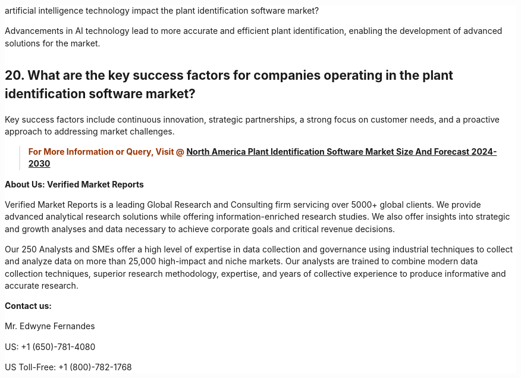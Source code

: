 artificial intelligence technology impact the plant identification software market?</div><div></h2><p>Advancements in AI technology lead to more accurate and efficient plant identification, enabling the development of advanced solutions for the market.</p><h2>20. What are the key success factors for companies operating in the plant identification software market?</div><div></h2><p>Key success factors include continuous innovation, strategic partnerships, a strong focus on customer needs, and a proactive approach to addressing market challenges.</p></body></html></p><blockquote><p><span style="color: #993300;"><strong>For More Information or Query, Visit @ <a href="https://www.verifiedmarketreports.com/product/plant-identification-software-market/">North America Plant Identification Software Market Size And Forecast 2024-2030</a></strong></span></p></blockquote><p><strong>About Us: Verified Market Reports</strong></p><p>Verified Market Reports is a leading Global Research and Consulting firm servicing over 5000+ global clients. We provide advanced analytical research solutions while offering information-enriched research studies. We also offer insights into strategic and growth analyses and data necessary to achieve corporate goals and critical revenue decisions.</p><p>Our 250 Analysts and SMEs offer a high level of expertise in data collection and governance using industrial techniques to collect and analyze data on more than 25,000 high-impact and niche markets. Our analysts are trained to combine modern data collection techniques, superior research methodology, expertise, and years of collective experience to produce informative and accurate research.</p><p><strong>Contact us:</strong></p><p>Mr. Edwyne Fernandes</p><p>US: +1 (650)-781-4080</p><p>US Toll-Free: +1 (800)-782-1768</p>
